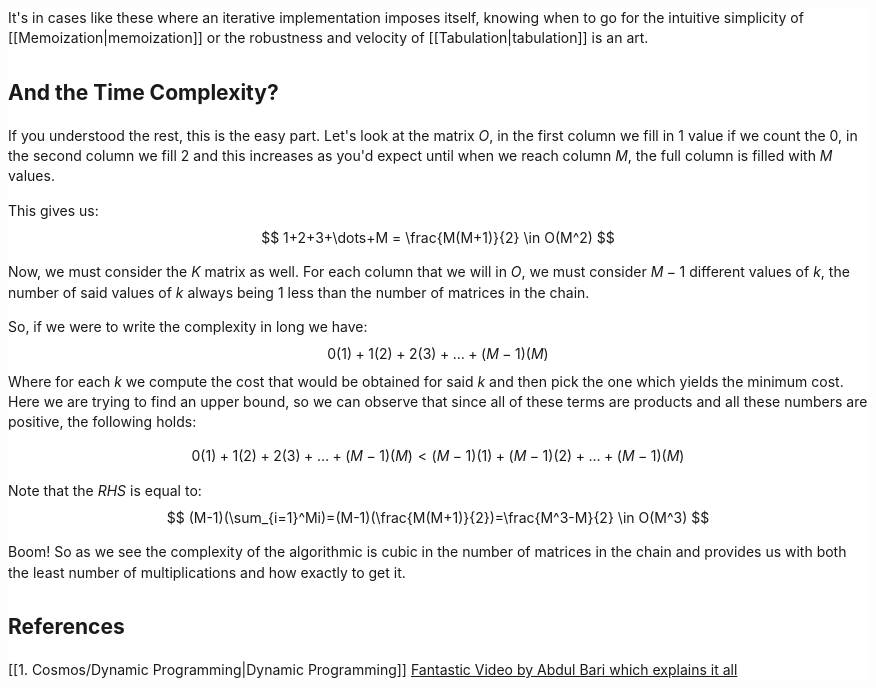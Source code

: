 It's in cases like these where an iterative implementation imposes itself, knowing when to go for the intuitive simplicity of [[Memoization\|memoization]] or the robustness and velocity of [[Tabulation\|tabulation]] is an art.

## And the Time Complexity?

If you understood the rest, this is the easy part.
Let's look at the matrix $O$, in the first column we fill in $1$ value if we count the $0$, in the second column we fill $2$ and this increases as you'd expect until when we reach column $M$, the full column is filled with $M$ values.

This gives us:
$$
1+2+3+\dots+M = \frac{M(M+1)}{2} \in O(M^2)
$$

Now, we must consider the $K$ matrix as well.
For each column that we will in $O$, we must consider $M-1$ different values of $k$, the number of said values of $k$ always being $1$ less than the number of matrices in the chain.

So, if we were to write the complexity in long we have:
$$
0(1)+1(2)+2(3)+\dots+(M-1)(M)
$$
Where for each $k$ we compute the cost that would be obtained for said $k$ and then pick the one which yields the minimum cost. 
Here we are trying to find an upper bound, so we can observe that since all of these terms are products and all these numbers are positive, the following holds:

$$
0(1)+1(2)+2(3)+\dots+(M-1)(M) < (M-1)(1)+(M-1)(2)+\dots+(M-1)(M)
$$


Note that the $RHS$ is equal to:
$$
(M-1)(\sum_{i=1}^Mi)=(M-1)(\frac{M(M+1)}{2})=\frac{M^3-M}{2} \in O(M^3)
$$

Boom! So as we see the complexity of the algorithmic is cubic in the number of matrices in the chain and provides us with both the least number of multiplications and how exactly to get it.
## References

[[1. Cosmos/Dynamic Programming\|Dynamic Programming]]
[Fantastic Video by Abdul Bari which explains it all](https://www.youtube.com/watch?v=_WncuhSJZyA)
